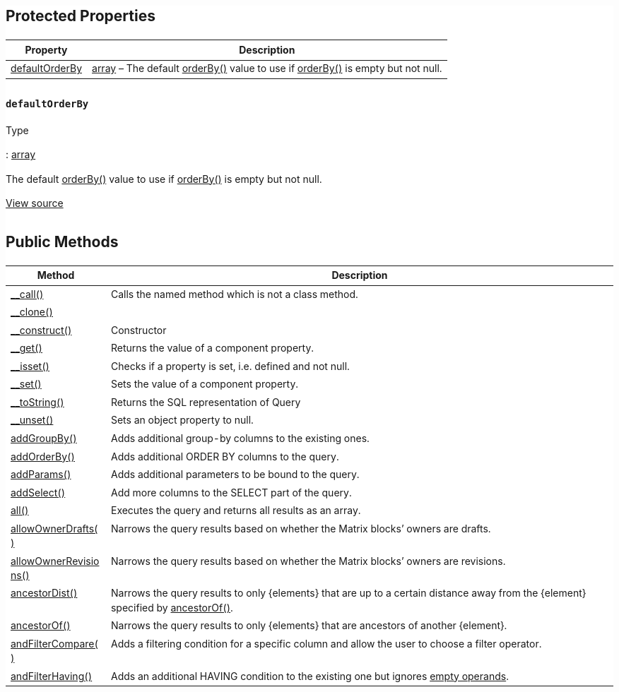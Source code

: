 


## Protected Properties

| Property                                                               | Description
| ---------------------------------------------------------------------- | -----------------------------------------------------------------------------------------------------------------------------------------------------------------------------------------------------------------------------------------------------------------------------------
| [defaultOrderBy](craft-elements-db-matrixblockquery.md#defaultorderby) | [array](http://php.net/language.types.array) – The default [orderBy()](https://www.yiiframework.com/doc/api/2.0/yii-db-querytrait#orderBy()-detail) value to use if [orderBy()](https://www.yiiframework.com/doc/api/2.0/yii-db-querytrait#orderBy()-detail) is empty but not null.

### `defaultOrderBy`



Type

:   [array](http://php.net/language.types.array)





The default [orderBy()](https://www.yiiframework.com/doc/api/2.0/yii-db-querytrait#orderBy()-detail) value to use if [orderBy()](https://www.yiiframework.com/doc/api/2.0/yii-db-querytrait#orderBy()-detail) is empty but not null.





[View source](https://github.com/craftcms/cms/blob/master/src/elements/db/MatrixBlockQuery.php#L44)





## Public Methods

| Method                                                                                                                                      | Description
| ------------------------------------------------------------------------------------------------------------------------------------------- | -------------------------------------------------------------------------------------------------------------------------------------------------------------------------------------------------------------------------------------------------------
| [__call()](craft-elements-db-elementquery.md#method-call "Defined by craft\elements\db\ElementQuery")                                       | Calls the named method which is not a class method.
| [__clone()](craft-base-clonefixtrait.md#method-clone "Defined by craft\base\ClonefixTrait")                                                 |
| [__construct()](craft-elements-db-elementquery.md#method-construct "Defined by craft\elements\db\ElementQuery")                             | Constructor
| [__get()](craft-elements-db-elementquery.md#method-get "Defined by craft\elements\db\ElementQuery")                                         | Returns the value of a component property.
| [__isset()](craft-elements-db-elementquery.md#method-isset "Defined by craft\elements\db\ElementQuery")                                     | Checks if a property is set, i.e. defined and not null.
| [__set()](craft-elements-db-matrixblockquery.md#method-set)                                                                                 | Sets the value of a component property.
| [__toString()](https://www.yiiframework.com/doc/api/2.0/yii-db-query#__toString()-detail "Defined by yii\db\Query")                         | Returns the SQL representation of Query
| [__unset()](https://www.yiiframework.com/doc/api/2.0/yii-base-baseobject#__unset()-detail "Defined by yii\base\BaseObject")                 | Sets an object property to null.
| [addGroupBy()](https://www.yiiframework.com/doc/api/2.0/yii-db-query#addGroupBy()-detail "Defined by yii\db\Query")                         | Adds additional group-by columns to the existing ones.
| [addOrderBy()](https://www.yiiframework.com/doc/api/2.0/yii-db-querytrait#addOrderBy()-detail "Defined by yii\db\QueryTrait")               | Adds additional ORDER BY columns to the query.
| [addParams()](https://www.yiiframework.com/doc/api/2.0/yii-db-query#addParams()-detail "Defined by yii\db\Query")                           | Adds additional parameters to be bound to the query.
| [addSelect()](https://www.yiiframework.com/doc/api/2.0/yii-db-query#addSelect()-detail "Defined by yii\db\Query")                           | Add more columns to the SELECT part of the query.
| [all()](craft-elements-db-elementquery.md#method-all "Defined by craft\elements\db\ElementQuery")                                           | Executes the query and returns all results as an array.
| [allowOwnerDrafts()](craft-elements-db-matrixblockquery.md#method-allowownerdrafts)                                                         | Narrows the query results based on whether the Matrix blocks’ owners are drafts.
| [allowOwnerRevisions()](craft-elements-db-matrixblockquery.md#method-allowownerrevisions)                                                   | Narrows the query results based on whether the Matrix blocks’ owners are revisions.
| [ancestorDist()](craft-elements-db-elementquery.md#method-ancestordist "Defined by craft\elements\db\ElementQuery")                         | Narrows the query results to only {elements} that are up to a certain distance away from the {element} specified by [ancestorOf()](craft-elements-db-elementquery.md#method-ancestorof).
| [ancestorOf()](craft-elements-db-elementquery.md#method-ancestorof "Defined by craft\elements\db\ElementQuery")                             | Narrows the query results to only {elements} that are ancestors of another {element}.
| [andFilterCompare()](https://www.yiiframework.com/doc/api/2.0/yii-db-query#andFilterCompare()-detail "Defined by yii\db\Query")             | Adds a filtering condition for a specific column and allow the user to choose a filter operator.
| [andFilterHaving()](https://www.yiiframework.com/doc/api/2.0/yii-db-query#andFilterHaving()-detail "Defined by yii\db\Query")               | Adds an additional HAVING condition to the existing one but ignores [empty operands](https://www.yiiframework.com/doc/api/2.0/yii-db-querytrait#isEmpty()-detail).
